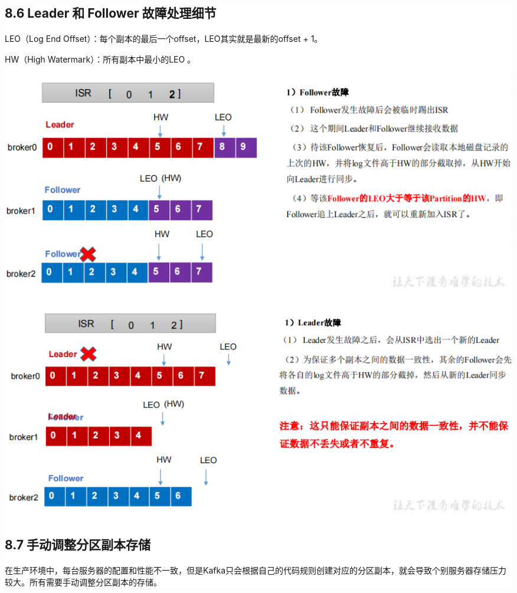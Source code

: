 ## 8.6 Leader 和 Follower 故障处理细节 

 LEO（Log End Offset）：每个副本的最后一个offset，LEO其实就是最新的offset + 1。 

HW（High Watermark）：所有副本中最小的LEO 。 

![1665146232918](2022-03-22-kafka比较全面的入门教程/1665146232918.png)

![1665146287448](2022-03-22-kafka比较全面的入门教程/1665146287448.png)

## 8.7 手动调整分区副本存储  

 在生产环境中，每台服务器的配置和性能不一致，但是Kafka只会根据自己的代码规则创建对应的分区副本，就会导致个别服务器存储压力较大。所有需要手动调整分区副本的存储。 
